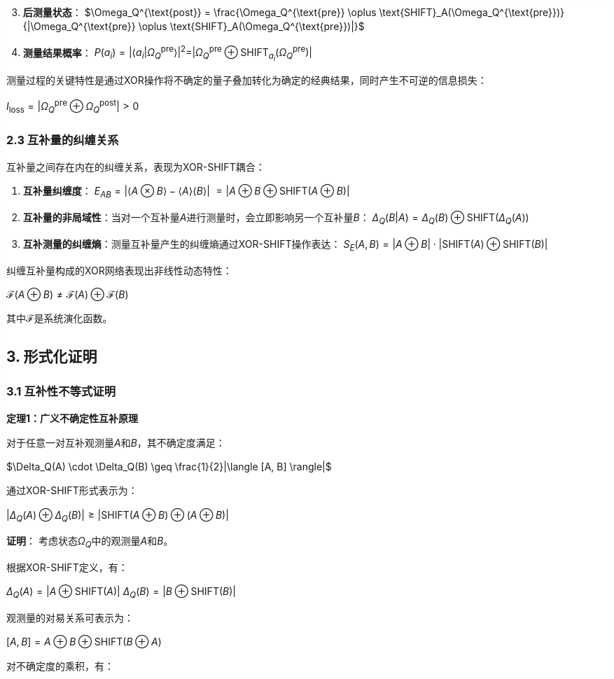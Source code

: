 3. **后测量状态**：
   $`\Omega_Q^{\text{post}} = \frac{\Omega_Q^{\text{pre}} \oplus \text{SHIFT}_A(\Omega_Q^{\text{pre}})}{|\Omega_Q^{\text{pre}} \oplus \text{SHIFT}_A(\Omega_Q^{\text{pre}})|}`$

4. **测量结果概率**：
   $`P(a_i) = |\langle a_i|\Omega_Q^{\text{pre}}\rangle|^2 = |\Omega_Q^{\text{pre}} \oplus \text{SHIFT}_{a_i}(\Omega_Q^{\text{pre}})|`$

测量过程的关键特性是通过XOR操作将不确定的量子叠加转化为确定的经典结果，同时产生不可逆的信息损失：

$`I_{\text{loss}} = |\Omega_Q^{\text{pre}} \oplus \Omega_Q^{\text{post}}| > 0`$

### 2.3 互补量的纠缠关系

互补量之间存在内在的纠缠关系，表现为XOR-SHIFT耦合：

1. **互补量纠缠度**：
   $`E_{AB} = |\langle A \otimes B \rangle - \langle A \rangle \langle B \rangle|`$
   $`= |A \oplus B \oplus \text{SHIFT}(A \oplus B)|`$

2. **互补量的非局域性**：当对一个互补量$`A`$进行测量时，会立即影响另一个互补量$`B`$：
   $`\Delta_Q(B|A) = \Delta_Q(B) \oplus \text{SHIFT}(\Delta_Q(A))`$

3. **互补测量的纠缠熵**：测量互补量产生的纠缠熵通过XOR-SHIFT操作表达：
   $`S_E(A, B) = |A \oplus B| \cdot |\text{SHIFT}(A) \oplus \text{SHIFT}(B)|`$

纠缠互补量构成的XOR网络表现出非线性动态特性：

$`\mathcal{F}(A \oplus B) \neq \mathcal{F}(A) \oplus \mathcal{F}(B)`$

其中$`\mathcal{F}`$是系统演化函数。

## 3. 形式化证明

### 3.1 互补性不等式证明

**定理1：广义不确定性互补原理**

对于任意一对互补观测量$`A`$和$`B`$，其不确定度满足：

$`\Delta_Q(A) \cdot \Delta_Q(B) \geq \frac{1}{2}|\langle [A, B] \rangle|`$

通过XOR-SHIFT形式表示为：

$`|\Delta_Q(A) \oplus \Delta_Q(B)| \geq |\text{SHIFT}(A \oplus B) \oplus (A \oplus B)|`$

**证明**：
考虑状态$`\Omega_Q`$中的观测量$`A`$和$`B`$。

根据XOR-SHIFT定义，有：

$`\Delta_Q(A) = |A \oplus \text{SHIFT}(A)|`$
$`\Delta_Q(B) = |B \oplus \text{SHIFT}(B)|`$

观测量的对易关系可表示为：

$`[A, B] = A \oplus B \oplus \text{SHIFT}(B \oplus A)`$

对不确定度的乘积，有：

